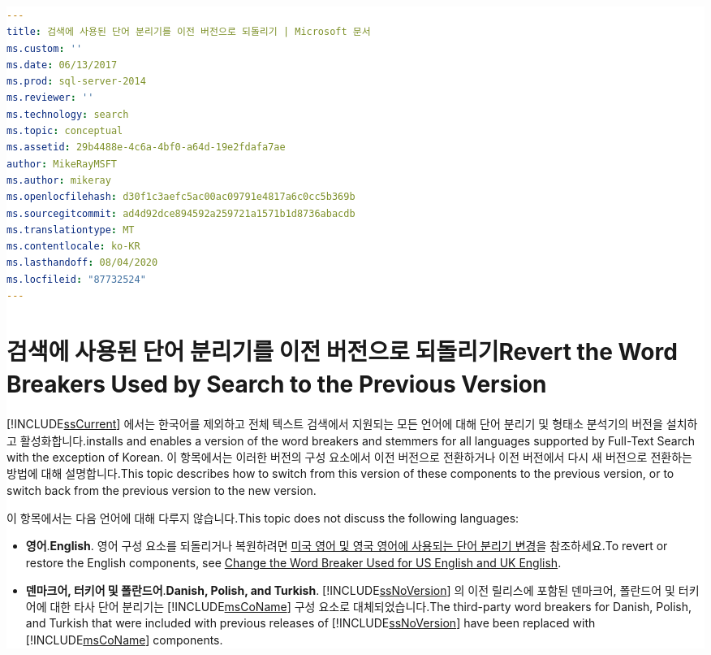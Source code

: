 ```yaml
---
title: 검색에 사용된 단어 분리기를 이전 버전으로 되돌리기 | Microsoft 문서
ms.custom: ''
ms.date: 06/13/2017
ms.prod: sql-server-2014
ms.reviewer: ''
ms.technology: search
ms.topic: conceptual
ms.assetid: 29b4488e-4c6a-4bf0-a64d-19e2fdafa7ae
author: MikeRayMSFT
ms.author: mikeray
ms.openlocfilehash: d30f1c3aefc5ac00ac09791e4817a6c0cc5b369b
ms.sourcegitcommit: ad4d92dce894592a259721a1571b1d8736abacdb
ms.translationtype: MT
ms.contentlocale: ko-KR
ms.lasthandoff: 08/04/2020
ms.locfileid: "87732524"
---
```

# <a name="revert-the-word-breakers-used-by-search-to-the-previous-version"></a><span data-ttu-id="34dce-102">검색에 사용된 단어 분리기를 이전 버전으로 되돌리기</span><span class="sxs-lookup"><span data-stu-id="34dce-102">Revert the Word Breakers Used by Search to the Previous Version</span></span>
  [!INCLUDE[ssCurrent](../../includes/sscurrent-md.md)] <span data-ttu-id="34dce-103">에서는 한국어를 제외하고 전체 텍스트 검색에서 지원되는 모든 언어에 대해 단어 분리기 및 형태소 분석기의 버전을 설치하고 활성화합니다.</span><span class="sxs-lookup"><span data-stu-id="34dce-103">installs and enables a version of the word breakers and stemmers for all languages supported by Full-Text Search with the exception of Korean.</span></span> <span data-ttu-id="34dce-104">이 항목에서는 이러한 버전의 구성 요소에서 이전 버전으로 전환하거나 이전 버전에서 다시 새 버전으로 전환하는 방법에 대해 설명합니다.</span><span class="sxs-lookup"><span data-stu-id="34dce-104">This topic describes how to switch from this version of these components to the previous version, or to switch back from the previous version to the new version.</span></span>  
  
 <span data-ttu-id="34dce-105">이 항목에서는 다음 언어에 대해 다루지 않습니다.</span><span class="sxs-lookup"><span data-stu-id="34dce-105">This topic does not discuss the following languages:</span></span>  
  
-   <span data-ttu-id="34dce-106">**영어**.</span><span class="sxs-lookup"><span data-stu-id="34dce-106">**English**.</span></span> <span data-ttu-id="34dce-107">영어 구성 요소를 되돌리거나 복원하려면 [미국 영어 및 영국 영어에 사용되는 단어 분리기 변경](change-the-word-breaker-used-for-us-english-and-uk-english.md)을 참조하세요.</span><span class="sxs-lookup"><span data-stu-id="34dce-107">To revert or restore the English components, see [Change the Word Breaker Used for US English and UK English](change-the-word-breaker-used-for-us-english-and-uk-english.md).</span></span>  
  
-   <span data-ttu-id="34dce-108">**덴마크어, 터키어 및 폴란드어**.</span><span class="sxs-lookup"><span data-stu-id="34dce-108">**Danish, Polish, and Turkish**.</span></span> <span data-ttu-id="34dce-109">[!INCLUDE[ssNoVersion](../../includes/ssnoversion-md.md)] 의 이전 릴리스에 포함된 덴마크어, 폴란드어 및 터키어에 대한 타사 단어 분리기는 [!INCLUDE[msCoName](../../includes/msconame-md.md)] 구성 요소로 대체되었습니다.</span><span class="sxs-lookup"><span data-stu-id="34dce-109">The third-party word breakers for Danish, Polish, and Turkish that were included with previous releases of [!INCLUDE[ssNoVersion](../../includes/ssnoversion-md.md)] have been replaced with [!INCLUDE[msCoName](../../includes/msconame-md.md)] components.</span></span>  
  
